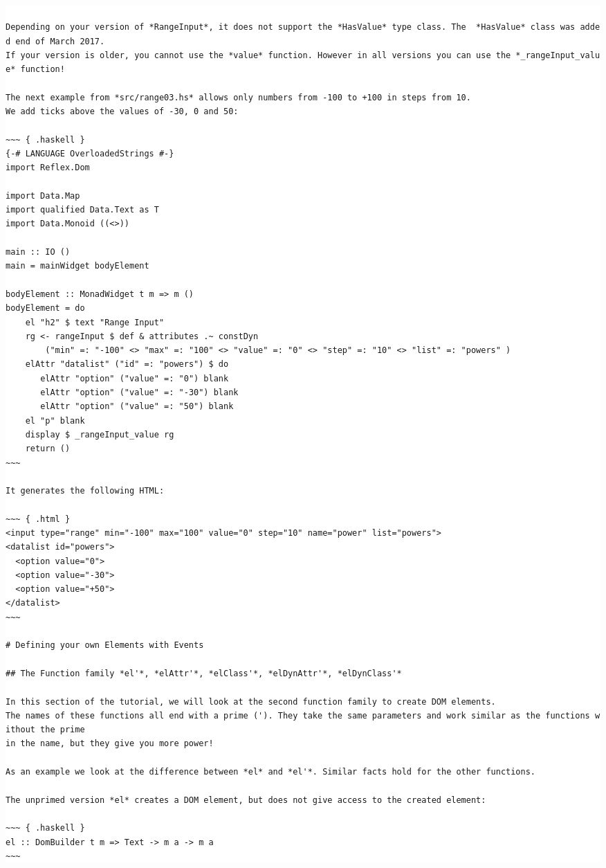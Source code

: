 ```

Depending on your version of *RangeInput*, it does not support the *HasValue* type class. The  *HasValue* class was added end of March 2017. 
If your version is older, you cannot use the *value* function. However in all versions you can use the *_rangeInput_value* function!

The next example from *src/range03.hs* allows only numbers from -100 to +100 in steps from 10.
We add ticks above the values of -30, 0 and 50:

~~~ { .haskell }
{-# LANGUAGE OverloadedStrings #-}
import Reflex.Dom

import Data.Map
import qualified Data.Text as T
import Data.Monoid ((<>))

main :: IO ()
main = mainWidget bodyElement 

bodyElement :: MonadWidget t m => m ()
bodyElement = do
    el "h2" $ text "Range Input"
    rg <- rangeInput $ def & attributes .~ constDyn 
        ("min" =: "-100" <> "max" =: "100" <> "value" =: "0" <> "step" =: "10" <> "list" =: "powers" )
    elAttr "datalist" ("id" =: "powers") $ do
       elAttr "option" ("value" =: "0") blank
       elAttr "option" ("value" =: "-30") blank
       elAttr "option" ("value" =: "50") blank
    el "p" blank
    display $ _rangeInput_value rg
    return ()
~~~

It generates the following HTML:

~~~ { .html }
<input type="range" min="-100" max="100" value="0" step="10" name="power" list="powers">
<datalist id="powers">
  <option value="0">
  <option value="-30">
  <option value="+50">
</datalist>
~~~

# Defining your own Elements with Events

## The Function family *el'*, *elAttr'*, *elClass'*, *elDynAttr'*, *elDynClass'* 

In this section of the tutorial, we will look at the second function family to create DOM elements.
The names of these functions all end with a prime ('). They take the same parameters and work similar as the functions without the prime 
in the name, but they give you more power!

As an example we look at the difference between *el* and *el'*. Similar facts hold for the other functions.

The unprimed version *el* creates a DOM element, but does not give access to the created element:

~~~ { .haskell }
el :: DomBuilder t m => Text -> m a -> m a
~~~

```